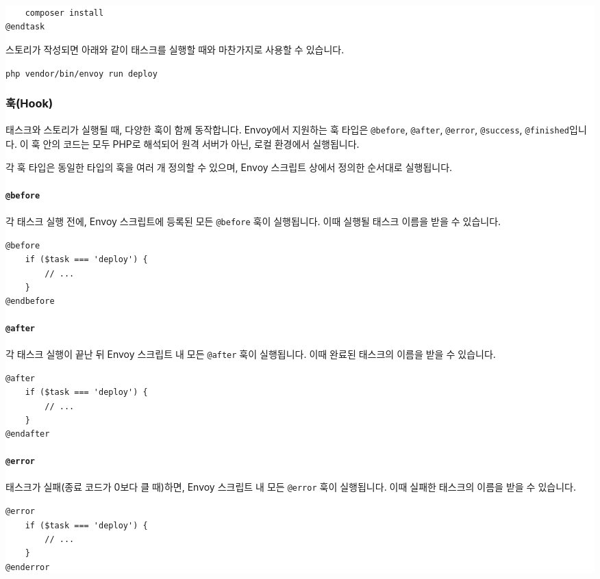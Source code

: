 ```blade
    composer install
@endtask
```

스토리가 작성되면 아래와 같이 태스크를 실행할 때와 마찬가지로 사용할 수 있습니다.

```shell
php vendor/bin/envoy run deploy
```

<a name="completion-hooks"></a>
### 훅(Hook)

태스크와 스토리가 실행될 때, 다양한 훅이 함께 동작합니다. Envoy에서 지원하는 훅 타입은 `@before`, `@after`, `@error`, `@success`, `@finished`입니다. 이 훅 안의 코드는 모두 PHP로 해석되어 원격 서버가 아닌, 로컬 환경에서 실행됩니다.

각 훅 타입은 동일한 타입의 훅을 여러 개 정의할 수 있으며, Envoy 스크립트 상에서 정의한 순서대로 실행됩니다.

<a name="hook-before"></a>
#### `@before`

각 태스크 실행 전에, Envoy 스크립트에 등록된 모든 `@before` 훅이 실행됩니다. 이때 실행될 태스크 이름을 받을 수 있습니다.

```blade
@before
    if ($task === 'deploy') {
        // ...
    }
@endbefore
```

<a name="completion-after"></a>
#### `@after`

각 태스크 실행이 끝난 뒤 Envoy 스크립트 내 모든 `@after` 훅이 실행됩니다. 이때 완료된 태스크의 이름을 받을 수 있습니다.

```blade
@after
    if ($task === 'deploy') {
        // ...
    }
@endafter
```

<a name="completion-error"></a>
#### `@error`

태스크가 실패(종료 코드가 0보다 클 때)하면, Envoy 스크립트 내 모든 `@error` 훅이 실행됩니다. 이때 실패한 태스크의 이름을 받을 수 있습니다.

```blade
@error
    if ($task === 'deploy') {
        // ...
    }
@enderror
```
